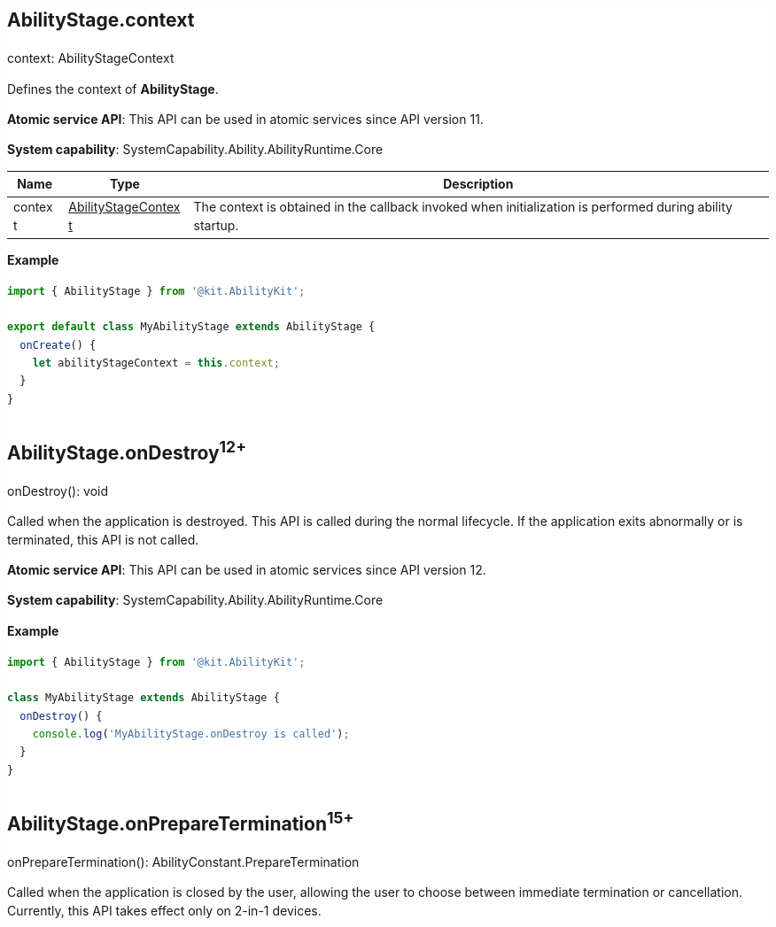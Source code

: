 ## AbilityStage.context

context: AbilityStageContext

Defines the context of **AbilityStage**.

**Atomic service API**: This API can be used in atomic services since API version 11.

**System capability**: SystemCapability.Ability.AbilityRuntime.Core

| Name     | Type                       | Description                                                        |
| ----------- | --------------------------- | ------------------------------------------------------------ |
| context  | [AbilityStageContext](js-apis-inner-application-abilityStageContext.md) | The context is obtained in the callback invoked when initialization is performed during ability startup.|

**Example**
    
```ts
import { AbilityStage } from '@kit.AbilityKit';

export default class MyAbilityStage extends AbilityStage {
  onCreate() {
    let abilityStageContext = this.context;
  }
}
```

## AbilityStage.onDestroy<sup>12+<sup>

onDestroy(): void

Called when the application is destroyed. This API is called during the normal lifecycle. If the application exits abnormally or is terminated, this API is not called.

**Atomic service API**: This API can be used in atomic services since API version 12.

**System capability**: SystemCapability.Ability.AbilityRuntime.Core

**Example**

```ts
import { AbilityStage } from '@kit.AbilityKit';

class MyAbilityStage extends AbilityStage {
  onDestroy() {
    console.log('MyAbilityStage.onDestroy is called');
  }
}
```

## AbilityStage.onPrepareTermination<sup>15+<sup>

onPrepareTermination(): AbilityConstant.PrepareTermination

Called when the application is closed by the user, allowing the user to choose between immediate termination or cancellation. Currently, this API takes effect only on 2-in-1 devices.
